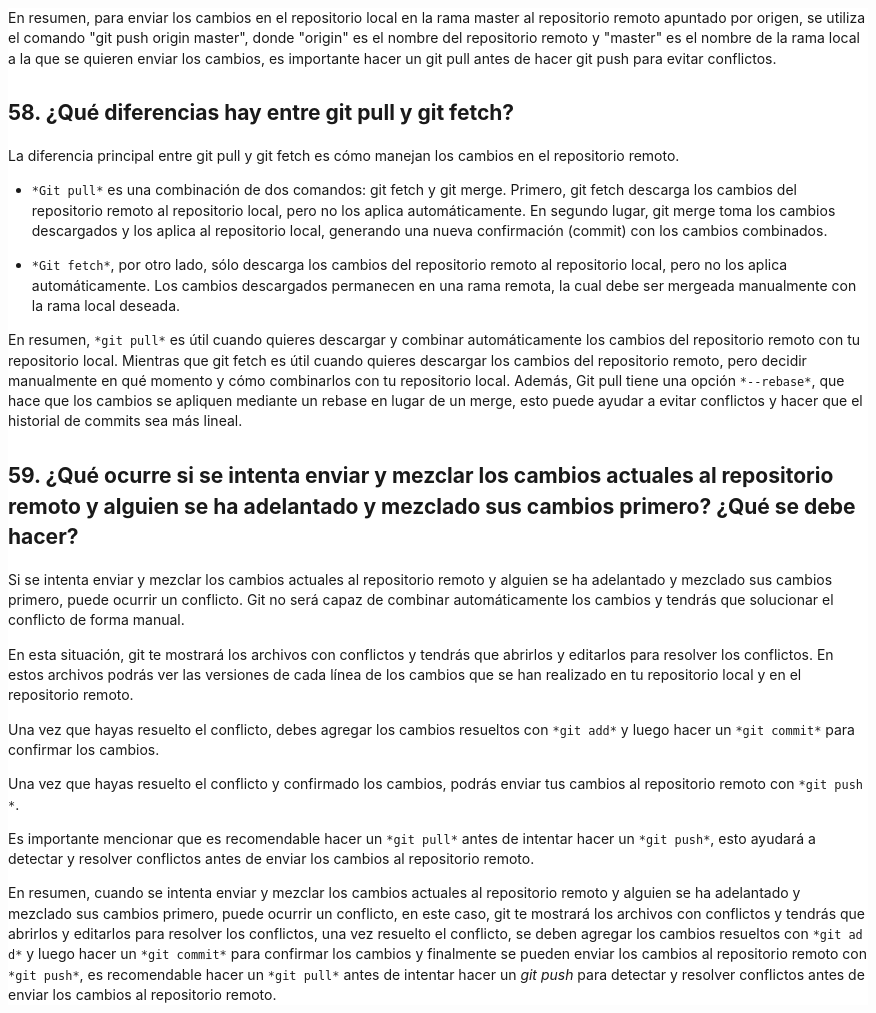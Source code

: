 En resumen, para enviar los cambios en el repositorio local en la rama master al repositorio remoto apuntado por origen, se utiliza el comando "git push origin master", donde "origin" es el nombre del repositorio remoto y "master" es el nombre de la rama local a la que se quieren enviar los cambios, es importante hacer un git pull antes de hacer git push para evitar conflictos.


## 58. ¿Qué diferencias hay entre git pull y git fetch?

La diferencia principal entre git pull y git fetch es cómo manejan los cambios en el repositorio remoto.
- `*Git pull*` es una combinación de dos comandos: git fetch y git merge. Primero, git fetch descarga los cambios del repositorio remoto al repositorio local, pero no los aplica automáticamente. En segundo lugar, git merge toma los cambios descargados y los aplica al repositorio local, generando una nueva confirmación (commit) con los cambios combinados.
  
- `*Git fetch*`, por otro lado, sólo descarga los cambios del repositorio remoto al repositorio local, pero no los aplica automáticamente. Los cambios descargados permanecen en una rama remota, la cual debe ser mergeada manualmente con la rama local deseada.

En resumen, `*git pull*` es útil cuando quieres descargar y combinar automáticamente los cambios del repositorio remoto con tu repositorio local. Mientras que git fetch es útil cuando quieres descargar los cambios del repositorio remoto, pero decidir manualmente en qué momento y cómo combinarlos con tu repositorio local.
Además, Git pull tiene una opción `*--rebase*`, que hace que los cambios se apliquen mediante un rebase en lugar de un merge, esto puede ayudar a evitar conflictos y hacer que el historial de commits sea más lineal.



## 59. ¿Qué ocurre si se intenta enviar y mezclar los cambios actuales al repositorio remoto y alguien se ha adelantado y mezclado sus cambios primero? ¿Qué se debe hacer?

Si se intenta enviar y mezclar los cambios actuales al repositorio remoto y alguien se ha adelantado y mezclado sus cambios primero, puede ocurrir un conflicto. Git no será capaz de combinar automáticamente los cambios y tendrás que solucionar el conflicto de forma manual.

En esta situación, git te mostrará los archivos con conflictos y tendrás que abrirlos y editarlos para resolver los conflictos. En estos archivos podrás ver las versiones de cada línea de los cambios que se han realizado en tu repositorio local y en el repositorio remoto.

Una vez que hayas resuelto el conflicto, debes agregar los cambios resueltos con `*git add*` y luego hacer un `*git commit*` para confirmar los cambios.

Una vez que hayas resuelto el conflicto y confirmado los cambios, podrás enviar tus cambios al repositorio remoto con `*git push*`.

Es importante mencionar que es recomendable hacer un `*git pull*` antes de intentar hacer un `*git push*`, esto ayudará a detectar y resolver conflictos antes de enviar los cambios al repositorio remoto.

En resumen, cuando se intenta enviar y mezclar los cambios actuales al repositorio remoto y alguien se ha adelantado y mezclado sus cambios primero, puede ocurrir un conflicto, en este caso, git te mostrará los archivos con conflictos y tendrás que abrirlos y editarlos para resolver los conflictos, una vez resuelto el conflicto, se deben agregar los cambios resueltos con `*git add*` y luego hacer un `*git commit*` para confirmar los cambios y finalmente se pueden enviar los cambios al repositorio remoto con `*git push*`, es recomendable hacer un `*git pull*` antes de intentar hacer un *git push* para detectar y resolver conflictos antes de enviar los cambios al repositorio remoto.
